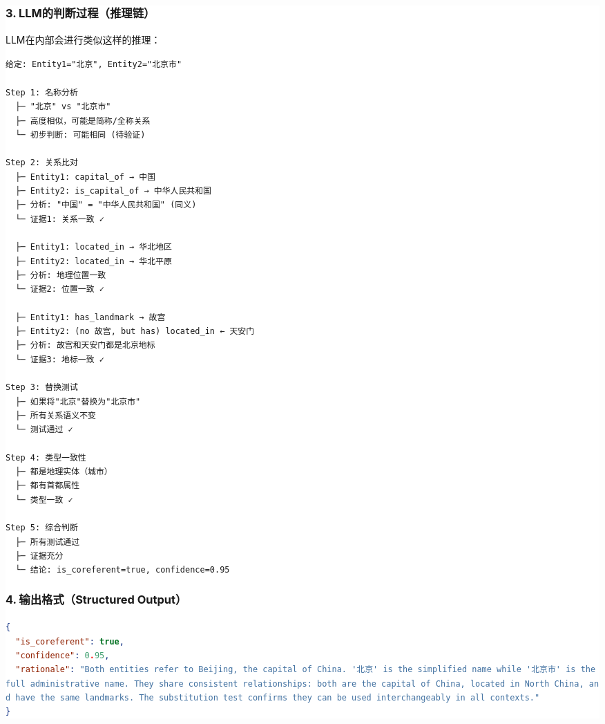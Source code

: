 ### 3. LLM的判断过程（推理链）

LLM在内部会进行类似这样的推理：

```
给定: Entity1="北京", Entity2="北京市"

Step 1: 名称分析
  ├─ "北京" vs "北京市"
  ├─ 高度相似，可能是简称/全称关系
  └─ 初步判断: 可能相同 (待验证)

Step 2: 关系比对
  ├─ Entity1: capital_of → 中国
  ├─ Entity2: is_capital_of → 中华人民共和国
  ├─ 分析: "中国" = "中华人民共和国" (同义)
  └─ 证据1: 关系一致 ✓

  ├─ Entity1: located_in → 华北地区
  ├─ Entity2: located_in → 华北平原
  ├─ 分析: 地理位置一致
  └─ 证据2: 位置一致 ✓

  ├─ Entity1: has_landmark → 故宫
  ├─ Entity2: (no 故宫, but has) located_in ← 天安门
  ├─ 分析: 故宫和天安门都是北京地标
  └─ 证据3: 地标一致 ✓

Step 3: 替换测试
  ├─ 如果将"北京"替换为"北京市"
  ├─ 所有关系语义不变
  └─ 测试通过 ✓

Step 4: 类型一致性
  ├─ 都是地理实体（城市）
  ├─ 都有首都属性
  └─ 类型一致 ✓

Step 5: 综合判断
  ├─ 所有测试通过
  ├─ 证据充分
  └─ 结论: is_coreferent=true, confidence=0.95
```

### 4. 输出格式（Structured Output）

```json
{
  "is_coreferent": true,
  "confidence": 0.95,
  "rationale": "Both entities refer to Beijing, the capital of China. '北京' is the simplified name while '北京市' is the full administrative name. They share consistent relationships: both are the capital of China, located in North China, and have the same landmarks. The substitution test confirms they can be used interchangeably in all contexts."
}
```
